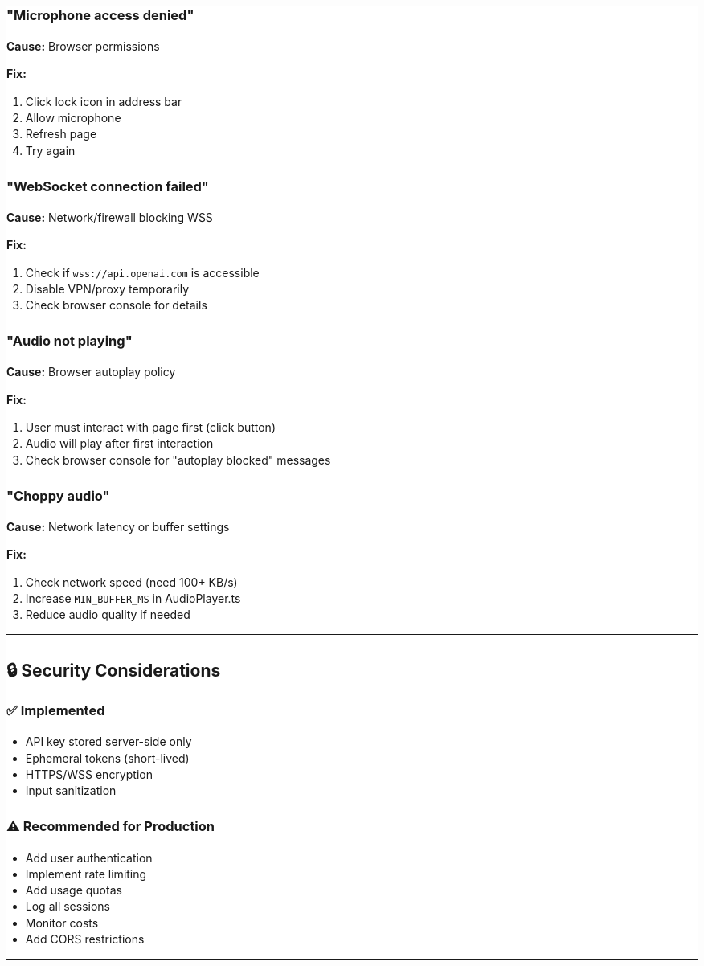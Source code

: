 ### **"Microphone access denied"**

**Cause:** Browser permissions

**Fix:**
1. Click lock icon in address bar
2. Allow microphone
3. Refresh page
4. Try again

### **"WebSocket connection failed"**

**Cause:** Network/firewall blocking WSS

**Fix:**
1. Check if `wss://api.openai.com` is accessible
2. Disable VPN/proxy temporarily
3. Check browser console for details

### **"Audio not playing"**

**Cause:** Browser autoplay policy

**Fix:**
1. User must interact with page first (click button)
2. Audio will play after first interaction
3. Check browser console for "autoplay blocked" messages

### **"Choppy audio"**

**Cause:** Network latency or buffer settings

**Fix:**
1. Check network speed (need 100+ KB/s)
2. Increase `MIN_BUFFER_MS` in AudioPlayer.ts
3. Reduce audio quality if needed

---

## 🔒 Security Considerations

### **✅ Implemented**
- API key stored server-side only
- Ephemeral tokens (short-lived)
- HTTPS/WSS encryption
- Input sanitization

### **⚠️ Recommended for Production**
- Add user authentication
- Implement rate limiting
- Add usage quotas
- Log all sessions
- Monitor costs
- Add CORS restrictions

---